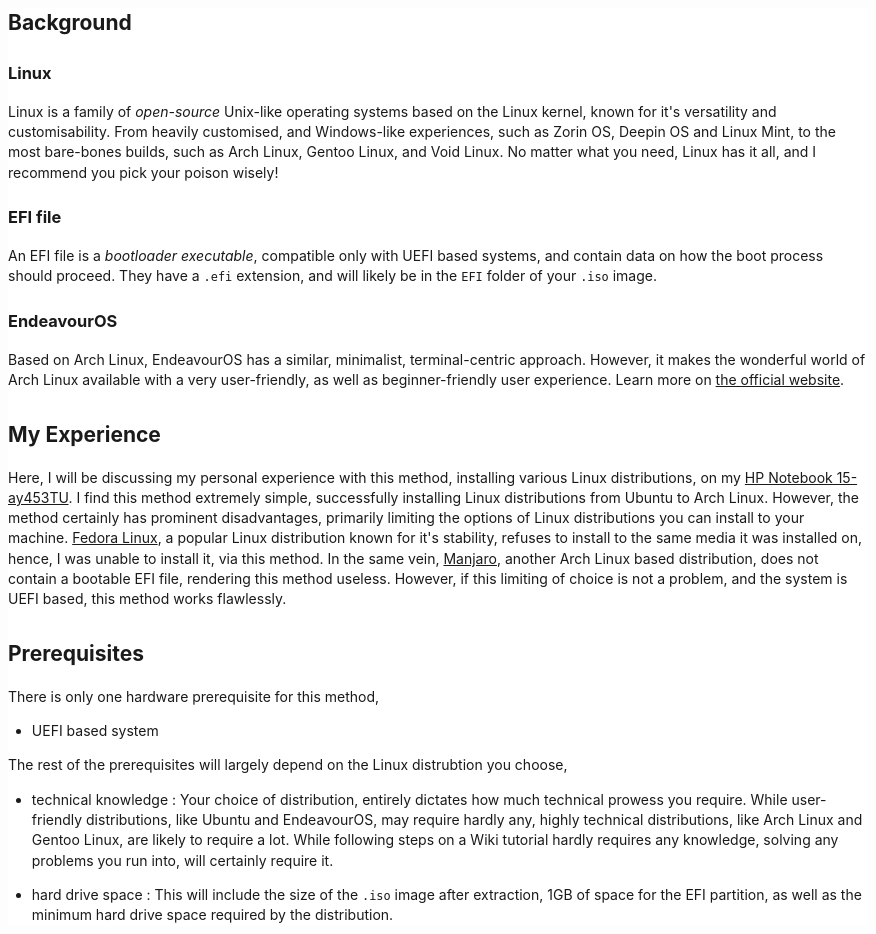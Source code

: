 ## Background

### Linux

Linux is a family of _open-source_ Unix-like operating systems based on the Linux kernel, known for it's versatility and customisability. From heavily customised, and Windows-like experiences, such as Zorin OS, Deepin OS and Linux Mint, to the most bare-bones builds, such as Arch Linux, Gentoo Linux, and Void Linux. No matter what you need, Linux has it all, and I recommend you pick your poison wisely!

### EFI file

An EFI file is a _bootloader executable_, compatible only with UEFI based systems, and contain data on how the boot process should proceed. They have a `.efi` extension, and will likely be in the `EFI` folder of your `.iso` image.

### EndeavourOS

Based on Arch Linux, EndeavourOS has a similar, minimalist, terminal-centric approach. However, it makes the wonderful world of Arch Linux available with a very user-friendly, as well as beginner-friendly user experience. Learn more on [the official website](https://endeavouros.com/).

## My Experience

Here, I will be discussing my personal experience with this method, installing various Linux distributions, on my [HP Notebook 15-ay453TU](https://support.hp.com/in-en/document/c05366603). I find this method extremely simple, successfully installing Linux distributions from Ubuntu to Arch Linux. However, the method certainly has prominent disadvantages, primarily limiting the options of Linux distributions you can install to your machine. [Fedora Linux](https://fedoraproject.org/), a popular Linux distribution known for it's stability, refuses to install to the same media it was installed on, hence, I was unable to install it, via this method. In the same vein, [Manjaro](https://manjaro.org), another Arch Linux based distribution, does not contain a bootable EFI file, rendering this method useless. However, if this limiting of choice is not a problem, and the system is UEFI based, this method works flawlessly.

## Prerequisites

There is only one hardware prerequisite for this method,

- UEFI based system

The rest of the prerequisites will largely depend on the Linux distrubtion you choose,

- technical knowledge
: Your choice of distribution, entirely dictates how much technical prowess you require. While user-friendly distributions, like Ubuntu and EndeavourOS, may require hardly any, highly technical distributions, like Arch Linux and Gentoo Linux, are likely to require a lot. While following steps on a Wiki tutorial hardly requires any knowledge, solving any problems you run into, will certainly require it.

- hard drive space
: This will include the size of the `.iso` image after extraction, 1GB of space for the EFI partition, as well as the minimum hard drive space required by the distribution. 
